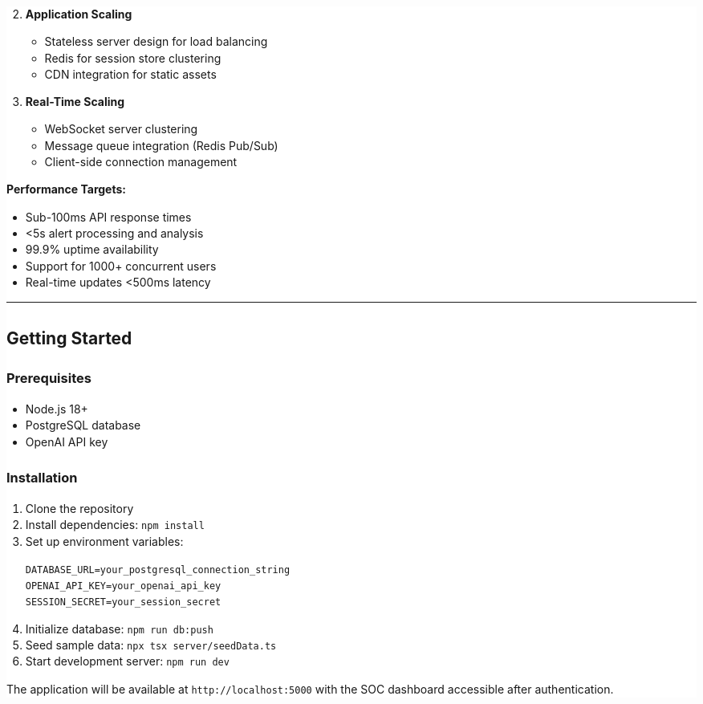 2. **Application Scaling**
   - Stateless server design for load balancing
   - Redis for session store clustering
   - CDN integration for static assets

3. **Real-Time Scaling**
   - WebSocket server clustering
   - Message queue integration (Redis Pub/Sub)
   - Client-side connection management

**Performance Targets:**
- Sub-100ms API response times
- <5s alert processing and analysis
- 99.9% uptime availability
- Support for 1000+ concurrent users
- Real-time updates <500ms latency

---

## Getting Started

### Prerequisites
- Node.js 18+
- PostgreSQL database
- OpenAI API key

### Installation

1. Clone the repository
2. Install dependencies: `npm install`
3. Set up environment variables:
   ```
   DATABASE_URL=your_postgresql_connection_string
   OPENAI_API_KEY=your_openai_api_key
   SESSION_SECRET=your_session_secret
   ```
4. Initialize database: `npm run db:push`
5. Seed sample data: `npx tsx server/seedData.ts`
6. Start development server: `npm run dev`

The application will be available at `http://localhost:5000` with the SOC dashboard accessible after authentication.